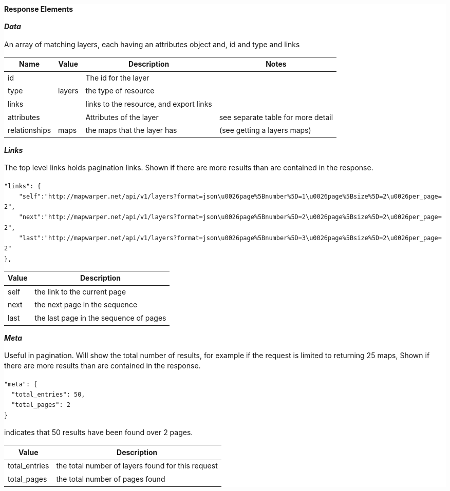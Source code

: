 **Response Elements**


***Data***

An array of matching layers, each having an attributes object and, id and type and links

| Name          |    Value	   | Description                    	| Notes |  
| ------| -------     |------| -------     |
| id            |               | The id for the layer             |       |  
| type          |    layers       | the type of resource            |      |  
| links         |               | links to the resource, and export links |   |   
| attributes    |               | Attributes of the layer | see separate table for more detail   |  
| relationships | maps  | the maps that the layer has  | (see getting a layers maps) |   


***Links***

The top level links holds pagination links. Shown if there are more results than are contained in the response.

```
"links": {
    "self":"http://mapwarper.net/api/v1/layers?format=json\u0026page%5Bnumber%5D=1\u0026page%5Bsize%5D=2\u0026per_page=2",
    "next":"http://mapwarper.net/api/v1/layers?format=json\u0026page%5Bnumber%5D=2\u0026page%5Bsize%5D=2\u0026per_page=2",
    "last":"http://mapwarper.net/api/v1/layers?format=json\u0026page%5Bnumber%5D=3\u0026page%5Bsize%5D=2\u0026per_page=2"
},
```

| Value | Description |
| ------| -------     |
| self | the link to the current page |
| next |  the next page in the sequence |
| last |  the last page in the sequence of pages |

***Meta***

Useful in pagination. Will show the total number of results, for example if the request is limited to returning 25 maps, Shown if there are more results than are contained in the response.

```
"meta": {
  "total_entries": 50,
  "total_pages": 2
}
```
indicates that 50 results have been found over 2 pages.

| Value | Description |
| ------| -------     |
| total_entries | the total number of layers found for this request |
| total_pages |  the total number of pages found |
